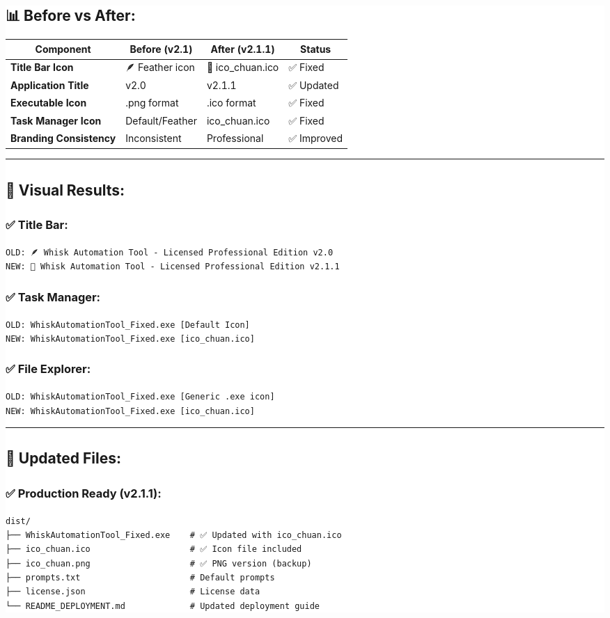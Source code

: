 
## 📊 **Before vs After:**

| Component | Before (v2.1) | After (v2.1.1) | Status |
|-----------|---------------|-----------------|--------|
| **Title Bar Icon** | 🪶 Feather icon | 🏢 ico_chuan.ico | ✅ Fixed |
| **Application Title** | v2.0 | v2.1.1 | ✅ Updated |
| **Executable Icon** | .png format | .ico format | ✅ Fixed |
| **Task Manager Icon** | Default/Feather | ico_chuan.ico | ✅ Fixed |
| **Branding Consistency** | Inconsistent | Professional | ✅ Improved |

---

## 🎯 **Visual Results:**

### **✅ Title Bar:**
```
OLD: 🪶 Whisk Automation Tool - Licensed Professional Edition v2.0
NEW: 🏢 Whisk Automation Tool - Licensed Professional Edition v2.1.1
```

### **✅ Task Manager:**
```
OLD: WhiskAutomationTool_Fixed.exe [Default Icon]
NEW: WhiskAutomationTool_Fixed.exe [ico_chuan.ico]
```

### **✅ File Explorer:**
```
OLD: WhiskAutomationTool_Fixed.exe [Generic .exe icon]
NEW: WhiskAutomationTool_Fixed.exe [ico_chuan.ico]
```

---

## 📁 **Updated Files:**

### **✅ Production Ready (v2.1.1):**
```
dist/
├── WhiskAutomationTool_Fixed.exe    # ✅ Updated with ico_chuan.ico
├── ico_chuan.ico                    # ✅ Icon file included
├── ico_chuan.png                    # ✅ PNG version (backup)
├── prompts.txt                      # Default prompts  
├── license.json                     # License data
└── README_DEPLOYMENT.md             # Updated deployment guide
```
